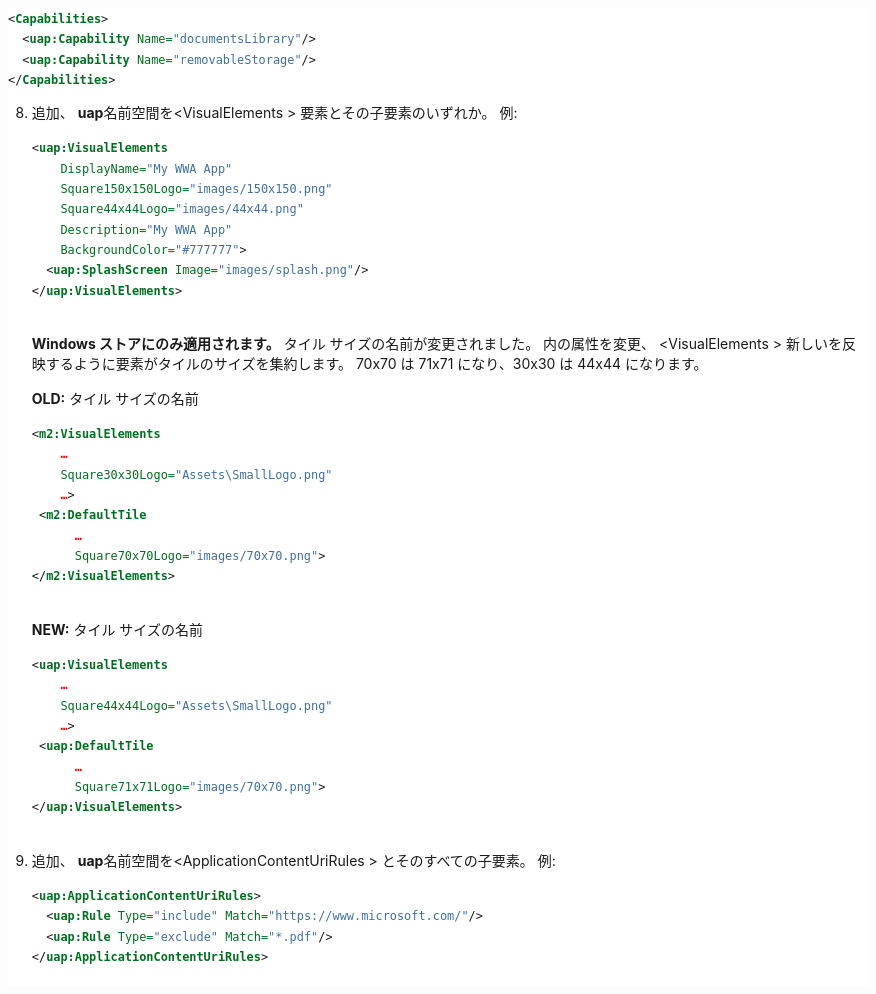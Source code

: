    ```xml  
   <Capabilities>  
     <uap:Capability Name="documentsLibrary"/>  
     <uap:Capability Name="removableStorage"/>  
   </Capabilities>  
  
   ```  
  
8. 追加、 **uap**名前空間を\<VisualElements > 要素とその子要素のいずれか。 例:  
  
   ```xml  
   <uap:VisualElements  
       DisplayName="My WWA App"  
       Square150x150Logo="images/150x150.png"  
       Square44x44Logo="images/44x44.png"  
       Description="My WWA App"  
       BackgroundColor="#777777">  
     <uap:SplashScreen Image="images/splash.png"/>  
   </uap:VisualElements>  
  
   ```  
  
    **Windows ストアにのみ適用されます。** タイル サイズの名前が変更されました。 内の属性を変更、 \<VisualElements > 新しいを反映するように要素がタイルのサイズを集約します。 70x70 は 71x71 になり、30x30 は 44x44 になります。  
  
    **OLD:** タイル サイズの名前  
  
   ```xml  
   <m2:VisualElements  
       …  
       Square30x30Logo="Assets\SmallLogo.png"  
       …>  
    <m2:DefaultTile  
         …  
         Square70x70Logo="images/70x70.png">  
   </m2:VisualElements>  
  
   ```  
  
    **NEW:** タイル サイズの名前  
  
   ```xml  
   <uap:VisualElements  
       …  
       Square44x44Logo="Assets\SmallLogo.png"  
       …>  
    <uap:DefaultTile  
         …  
         Square71x71Logo="images/70x70.png">  
   </uap:VisualElements>  
  
   ```  
  
9. 追加、 **uap**名前空間を\<ApplicationContentUriRules > とそのすべての子要素。 例:  
  
    ```xml  
    <uap:ApplicationContentUriRules>  
      <uap:Rule Type="include" Match="https://www.microsoft.com/"/>  
      <uap:Rule Type="exclude" Match="*.pdf"/>  
    </uap:ApplicationContentUriRules>  
  
